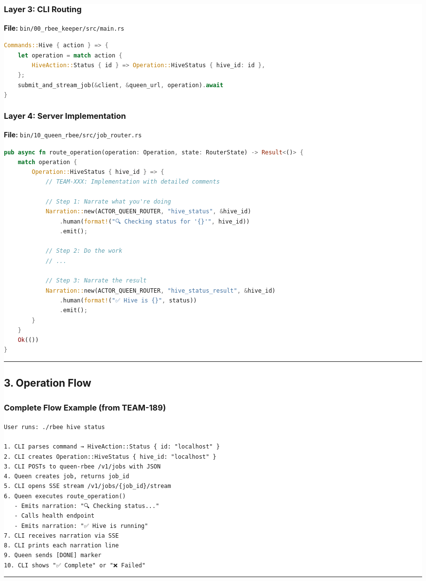 ### Layer 3: CLI Routing

**File:** `bin/00_rbee_keeper/src/main.rs`

```rust
Commands::Hive { action } => {
    let operation = match action {
        HiveAction::Status { id } => Operation::HiveStatus { hive_id: id },
    };
    submit_and_stream_job(&client, &queen_url, operation).await
}
```

### Layer 4: Server Implementation

**File:** `bin/10_queen_rbee/src/job_router.rs`

```rust
pub async fn route_operation(operation: Operation, state: RouterState) -> Result<()> {
    match operation {
        Operation::HiveStatus { hive_id } => {
            // TEAM-XXX: Implementation with detailed comments
            
            // Step 1: Narrate what you're doing
            Narration::new(ACTOR_QUEEN_ROUTER, "hive_status", &hive_id)
                .human(format!("🔍 Checking status for '{}'", hive_id))
                .emit();
            
            // Step 2: Do the work
            // ...
            
            // Step 3: Narrate the result
            Narration::new(ACTOR_QUEEN_ROUTER, "hive_status_result", &hive_id)
                .human(format!("✅ Hive is {}", status))
                .emit();
        }
    }
    Ok(())
}
```

---

## 3. Operation Flow

### Complete Flow Example (from TEAM-189)

```
User runs: ./rbee hive status

1. CLI parses command → HiveAction::Status { id: "localhost" }
2. CLI creates Operation::HiveStatus { hive_id: "localhost" }
3. CLI POSTs to queen-rbee /v1/jobs with JSON
4. Queen creates job, returns job_id
5. CLI opens SSE stream /v1/jobs/{job_id}/stream
6. Queen executes route_operation()
   - Emits narration: "🔍 Checking status..."
   - Calls health endpoint
   - Emits narration: "✅ Hive is running"
7. CLI receives narration via SSE
8. CLI prints each narration line
9. Queen sends [DONE] marker
10. CLI shows "✅ Complete" or "❌ Failed"
```

---